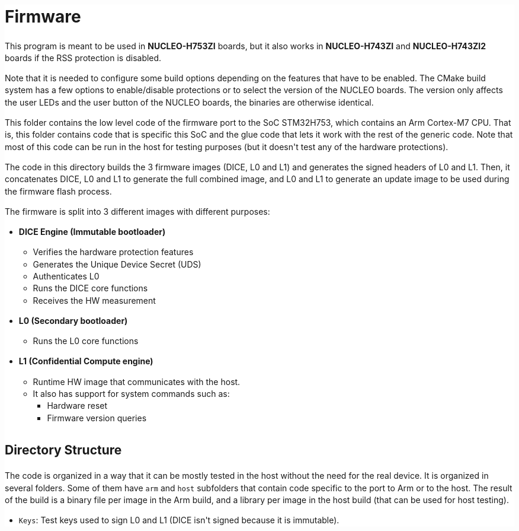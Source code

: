 # Firmware

This program is meant to be used in **NUCLEO-H753ZI** boards, but it also works
in **NUCLEO-H743ZI** and **NUCLEO-H743ZI2** boards if the RSS protection is
disabled.

Note that it is needed to configure some build options depending on the features
that have to be enabled. The CMake build system has a few options to
enable/disable protections or to select the version of the NUCLEO boards.  The
version only affects the user LEDs and the user button of the NUCLEO boards, the
binaries are otherwise identical.

This folder contains the low level code of the firmware port to the
SoC STM32H753, which contains an Arm Cortex-M7 CPU. That is, this folder contains
code that is specific this SoC and the glue code that lets it work with the rest
of the generic code. Note that most of this code can be run in the host for
testing purposes (but it doesn't test any of the hardware protections).

The code in this directory builds the 3 firmware images (DICE, L0 and L1)
and generates the signed headers of L0 and L1. Then, it concatenates DICE, L0 and
L1 to generate the full combined image, and L0 and L1 to generate an update
image to be used during the firmware flash process.

The firmware is split into 3 different images with different purposes:

- **DICE Engine (Immutable bootloader)**
  - Verifies the hardware protection features
  - Generates the Unique Device Secret (UDS)
  - Authenticates L0
  - Runs the DICE core functions
  - Receives the HW measurement

- **L0 (Secondary bootloader)**
  - Runs the L0 core functions

- **L1 (Confidential Compute engine)**
  - Runtime HW image that communicates with the host.
  - It also has support for system commands such as:
    - Hardware reset
    - Firmware version queries


## Directory Structure

The code is organized in a way that it can be mostly tested in the host without
the need for the real device. It is organized in several folders. Some of them
have ``arm`` and ``host`` subfolders that contain code specific to the port to
Arm or to the host. The result of the build is a binary file per image in the
Arm build, and a library per image in the host build (that can be used for host
testing).

- ``Keys``: Test keys used to sign L0 and L1 (DICE isn't signed
  because it is immutable).
